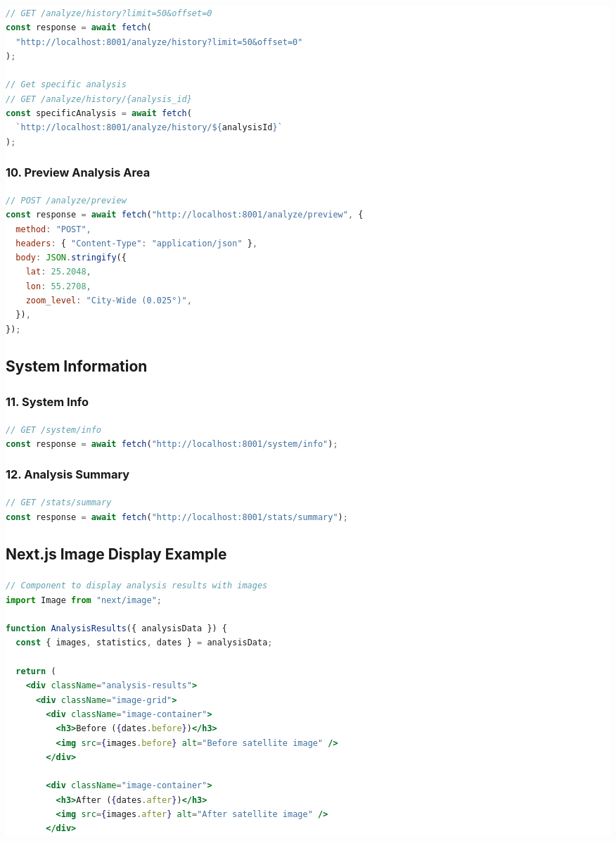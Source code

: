 ```javascript
// GET /analyze/history?limit=50&offset=0
const response = await fetch(
  "http://localhost:8001/analyze/history?limit=50&offset=0"
);

// Get specific analysis
// GET /analyze/history/{analysis_id}
const specificAnalysis = await fetch(
  `http://localhost:8001/analyze/history/${analysisId}`
);
```

### 10. Preview Analysis Area

```javascript
// POST /analyze/preview
const response = await fetch("http://localhost:8001/analyze/preview", {
  method: "POST",
  headers: { "Content-Type": "application/json" },
  body: JSON.stringify({
    lat: 25.2048,
    lon: 55.2708,
    zoom_level: "City-Wide (0.025°)",
  }),
});
```

## System Information

### 11. System Info

```javascript
// GET /system/info
const response = await fetch("http://localhost:8001/system/info");
```

### 12. Analysis Summary

```javascript
// GET /stats/summary
const response = await fetch("http://localhost:8001/stats/summary");
```

## Next.js Image Display Example

```jsx
// Component to display analysis results with images
import Image from "next/image";

function AnalysisResults({ analysisData }) {
  const { images, statistics, dates } = analysisData;

  return (
    <div className="analysis-results">
      <div className="image-grid">
        <div className="image-container">
          <h3>Before ({dates.before})</h3>
          <img src={images.before} alt="Before satellite image" />
        </div>

        <div className="image-container">
          <h3>After ({dates.after})</h3>
          <img src={images.after} alt="After satellite image" />
        </div>
```